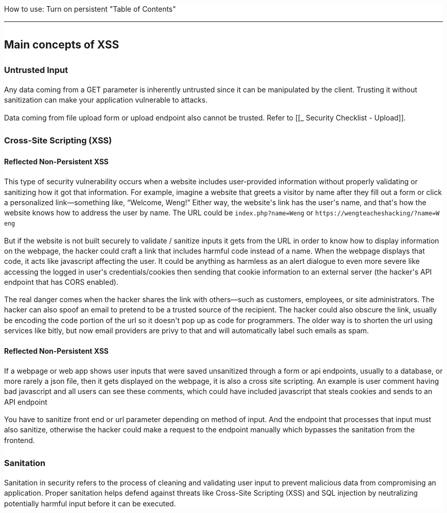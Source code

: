 
How to use: Turn on persistent "Table of Contents"

---

## Main concepts of XSS

### Untrusted Input  

Any data coming from a GET parameter is inherently untrusted since it can be manipulated by the client. Trusting it without sanitization can make your application vulnerable to attacks.

Data coming from file upload form or upload endpoint also cannot be trusted. Refer to [[_ Security Checklist - Upload]].

### Cross-Site Scripting (XSS)

#### Reflected Non-Persistent XSS

This type of security vulnerability occurs when a website includes user-provided information without properly validating or sanitizing how it got that information. For example, imagine a website that greets a visitor by name after they fill out a form or click a personalized link—something like, “Welcome, Weng!” Either way, the website's link has the user's name, and that's how the website knows how to address the user by name. The URL could be `index.php?name=Weng` or `https://wengteacheshacking/?name=Weng`   

But if the website is not built securely to validate / sanitize inputs it gets from the URL in order to know how to display information on the webpage, the hacker could craft a link that includes harmful code instead of a name. When the webpage displays that code, it acts like javascript affecting the user. It could be anything as harmless as an alert dialogue to even more severe like accessing the logged in user's credentials/cookies then sending that cookie information to an external server (the hacker's API endpoint that has CORS enabled).  

The real danger comes when the hacker shares the link with others—such as customers, employees, or site administrators. The hacker can also spoof an email to pretend to be a trusted source of the recipient. The hacker could also obscure the link, usually be encoding the code portion of the url so it doesn't pop up as code for programmers. The older way is to shorten the url using services like bitly, but now email providers are privy to that and will automatically label such emails as spam.
#### Reflected Non-Persistent XSS

If a webpage or web app shows user inputs that were saved unsanitized through a form or api endpoints, usually to a database, or more rarely a json file, then it gets displayed on the webpage, it is also a cross site scripting. An example is user comment having bad javascript and all users can see these comments, which could have included javascript that steals cookies and sends to an API endpoint  

You have to sanitize front end or url parameter depending on method of input. And the endpoint that processes that input must also sanitize, otherwise the hacker could make a request to the endpoint manually which bypasses the sanitation from the frontend.

### Sanitation

Sanitation in security refers to the process of cleaning and validating user input to prevent malicious data from compromising an application. Proper sanitation helps defend against threats like Cross-Site Scripting (XSS) and SQL injection by neutralizing potentially harmful input before it can be executed.

